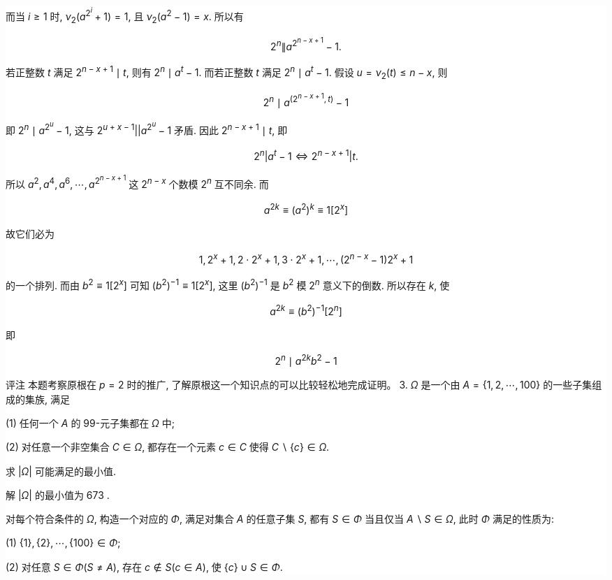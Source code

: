 而当 $i \geq 1$ 时, $\nu_{2}\left(a^{2^{i}}+1\right)=1$, 且 $\nu_{2}\left(a^{2}-1\right)=x$. 所以有

$$
2^{n} \| a^{2^{n-x+1}}-1 .
$$

若正整数 $t$ 满足 $2^{n-x+1} \mid t$, 则有 $2^{n} \mid a^{t}-1$. 而若正整数 $t$ 满足 $2^{n} \mid a^{t}-1$. 假设 $u=\nu_{2}(t) \leq n-x$, 则

$$
2^{n} \mid a^{\left(2^{n-x+1}, t\right)}-1
$$

即 $2^{n} \mid a^{2^{u}}-1$, 这与 $2^{u+x-1}|| a^{2^{u}}-1$ 矛盾. 因此 $2^{n-x+1} \mid t$, 即

$$
2^{n}\left|a^{t}-1 \Leftrightarrow 2^{n-x+1}\right| t .
$$

所以 $a^{2}, a^{4}, a^{6}, \cdots, a^{2^{n-x+1}}$ 这 $2^{n-x}$ 个数模 $2^{n}$ 互不同余. 而

$$
a^{2 k} \equiv\left(a^{2}\right)^{k} \equiv 1\left[2^{x}\right]
$$

故它们必为

$$
1,2^{x}+1,2 \cdot 2^{x}+1,3 \cdot 2^{x}+1, \cdots,\left(2^{n-x}-1\right) 2^{x}+1
$$

的一个排列. 而由 $b^{2} \equiv 1\left[2^{x}\right]$ 可知 $\left(b^{2}\right)^{-1} \equiv 1\left[2^{x}\right]$, 这里 $\left(b^{2}\right)^{-1}$ 是 $b^{2}$ 模 $2^{n}$ 意义下的倒数. 所以存在 $k$, 使

$$
a^{2 k} \equiv\left(b^{2}\right)^{-1}\left[2^{n}\right]
$$

即

$$
2^{n} \mid a^{2 k} b^{2}-1
$$

评注 本题考察原根在 $p=2$ 时的推广, 了解原根这一个知识点的可以比较轻松地完成证明。
3. $\Omega$ 是一个由 $A=\{1,2, \cdots, 100\}$ 的一些子集组成的集族, 满足

(1) 任何一个 $A$ 的 99-元子集都在 $\Omega$ 中;

(2) 对任意一个非空集合 $C \in \Omega$, 都存在一个元素 $c \in C$ 使得 $C \backslash\{c\} \in \Omega$.

求 $|\Omega|$ 可能满足的最小值.

解 $|\Omega|$ 的最小值为 673 .

对每个符合条件的 $\Omega$, 构造一个对应的 $\Phi$, 满足对集合 $A$ 的任意子集 $S$, 都有 $S \in \Phi$ 当且仅当 $A \backslash S \in \Omega$, 此时 $\Phi$ 满足的性质为:

(1) $\{1\},\{2\}, \cdots,\{100\} \in \Phi$;

(2) 对任意 $S \in \Phi(S \neq A)$, 存在 $c \notin S(c \in A)$, 使 $\{c\} \cup S \in \Phi$.
